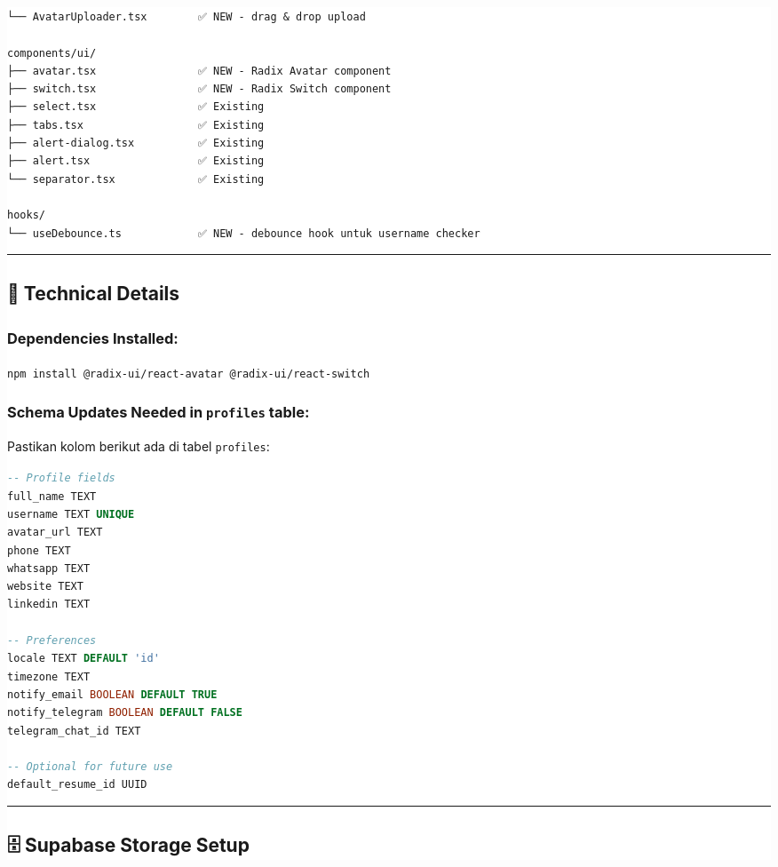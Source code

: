 ```
└── AvatarUploader.tsx        ✅ NEW - drag & drop upload

components/ui/
├── avatar.tsx                ✅ NEW - Radix Avatar component
├── switch.tsx                ✅ NEW - Radix Switch component
├── select.tsx                ✅ Existing
├── tabs.tsx                  ✅ Existing
├── alert-dialog.tsx          ✅ Existing
├── alert.tsx                 ✅ Existing
└── separator.tsx             ✅ Existing

hooks/
└── useDebounce.ts            ✅ NEW - debounce hook untuk username checker
```

---

## 🔧 Technical Details

### Dependencies Installed:
```bash
npm install @radix-ui/react-avatar @radix-ui/react-switch
```

### Schema Updates Needed in `profiles` table:
Pastikan kolom berikut ada di tabel `profiles`:

```sql
-- Profile fields
full_name TEXT
username TEXT UNIQUE
avatar_url TEXT
phone TEXT
whatsapp TEXT
website TEXT
linkedin TEXT

-- Preferences
locale TEXT DEFAULT 'id'
timezone TEXT
notify_email BOOLEAN DEFAULT TRUE
notify_telegram BOOLEAN DEFAULT FALSE
telegram_chat_id TEXT

-- Optional for future use
default_resume_id UUID
```

---

## 🗄️ Supabase Storage Setup
